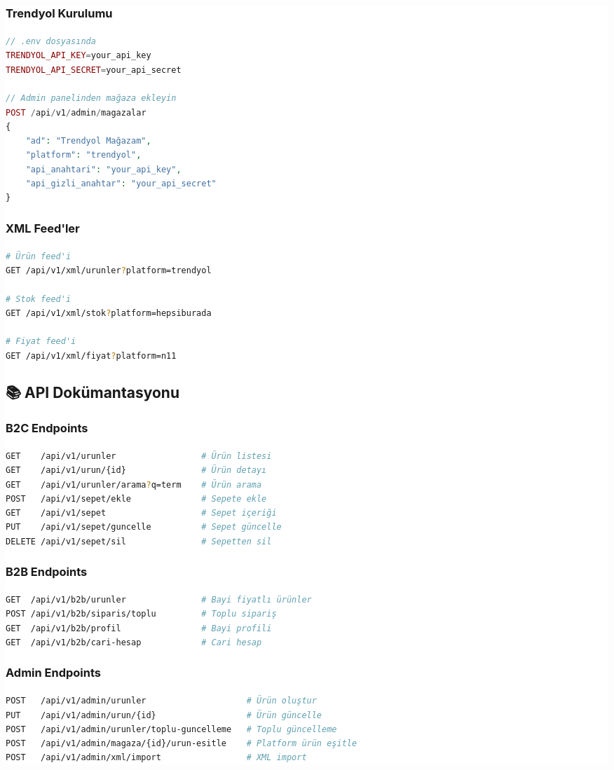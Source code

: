 ### Trendyol Kurulumu
```php
// .env dosyasında
TRENDYOL_API_KEY=your_api_key
TRENDYOL_API_SECRET=your_api_secret

// Admin panelinden mağaza ekleyin
POST /api/v1/admin/magazalar
{
    "ad": "Trendyol Mağazam",
    "platform": "trendyol",
    "api_anahtari": "your_api_key",
    "api_gizli_anahtar": "your_api_secret"
}
```

### XML Feed'ler
```bash
# Ürün feed'i
GET /api/v1/xml/urunler?platform=trendyol

# Stok feed'i  
GET /api/v1/xml/stok?platform=hepsiburada

# Fiyat feed'i
GET /api/v1/xml/fiyat?platform=n11
```

## 📚 API Dokümantasyonu

### B2C Endpoints
```bash
GET    /api/v1/urunler                 # Ürün listesi
GET    /api/v1/urun/{id}               # Ürün detayı
GET    /api/v1/urunler/arama?q=term    # Ürün arama
POST   /api/v1/sepet/ekle              # Sepete ekle
GET    /api/v1/sepet                   # Sepet içeriği
PUT    /api/v1/sepet/guncelle          # Sepet güncelle
DELETE /api/v1/sepet/sil               # Sepetten sil
```

### B2B Endpoints
```bash
GET  /api/v1/b2b/urunler               # Bayi fiyatlı ürünler
POST /api/v1/b2b/siparis/toplu         # Toplu sipariş
GET  /api/v1/b2b/profil                # Bayi profili
GET  /api/v1/b2b/cari-hesap            # Cari hesap
```

### Admin Endpoints
```bash
POST   /api/v1/admin/urunler                    # Ürün oluştur
PUT    /api/v1/admin/urun/{id}                  # Ürün güncelle
POST   /api/v1/admin/urunler/toplu-guncelleme   # Toplu güncelleme
POST   /api/v1/admin/magaza/{id}/urun-esitle    # Platform ürün eşitle
POST   /api/v1/admin/xml/import                 # XML import
```
